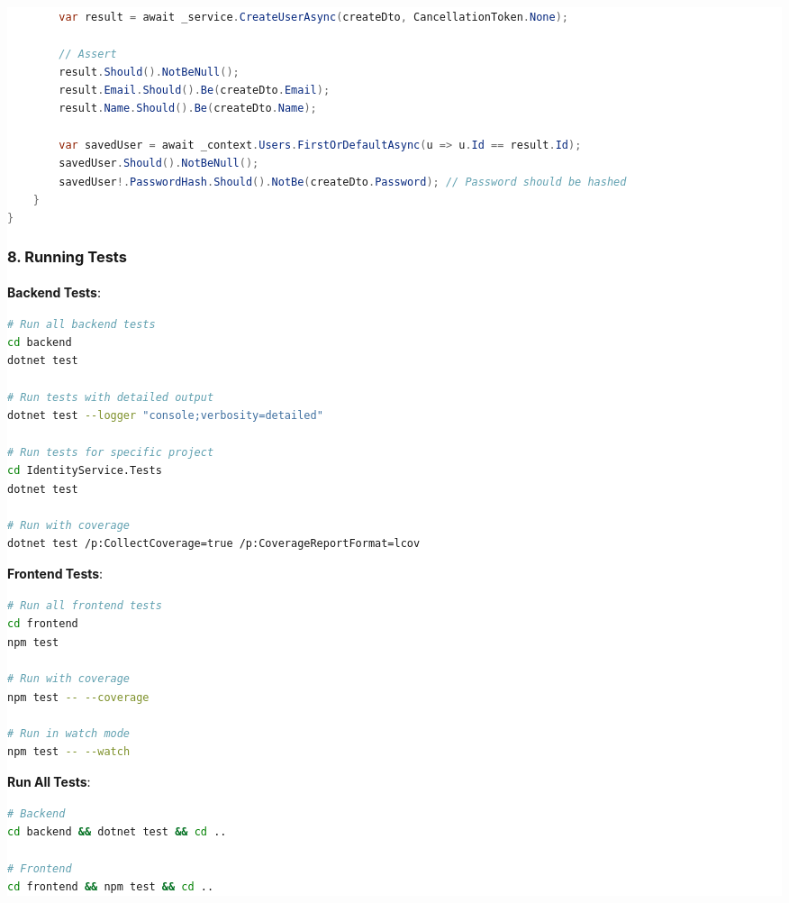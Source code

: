 ```csharp
        var result = await _service.CreateUserAsync(createDto, CancellationToken.None);

        // Assert
        result.Should().NotBeNull();
        result.Email.Should().Be(createDto.Email);
        result.Name.Should().Be(createDto.Name);

        var savedUser = await _context.Users.FirstOrDefaultAsync(u => u.Id == result.Id);
        savedUser.Should().NotBeNull();
        savedUser!.PasswordHash.Should().NotBe(createDto.Password); // Password should be hashed
    }
}
```

### 8. Running Tests

**Backend Tests**:

```bash
# Run all backend tests
cd backend
dotnet test

# Run tests with detailed output
dotnet test --logger "console;verbosity=detailed"

# Run tests for specific project
cd IdentityService.Tests
dotnet test

# Run with coverage
dotnet test /p:CollectCoverage=true /p:CoverageReportFormat=lcov
```

**Frontend Tests**:

```bash
# Run all frontend tests
cd frontend
npm test

# Run with coverage
npm test -- --coverage

# Run in watch mode
npm test -- --watch
```

**Run All Tests**:

```bash
# Backend
cd backend && dotnet test && cd ..

# Frontend
cd frontend && npm test && cd ..
```
